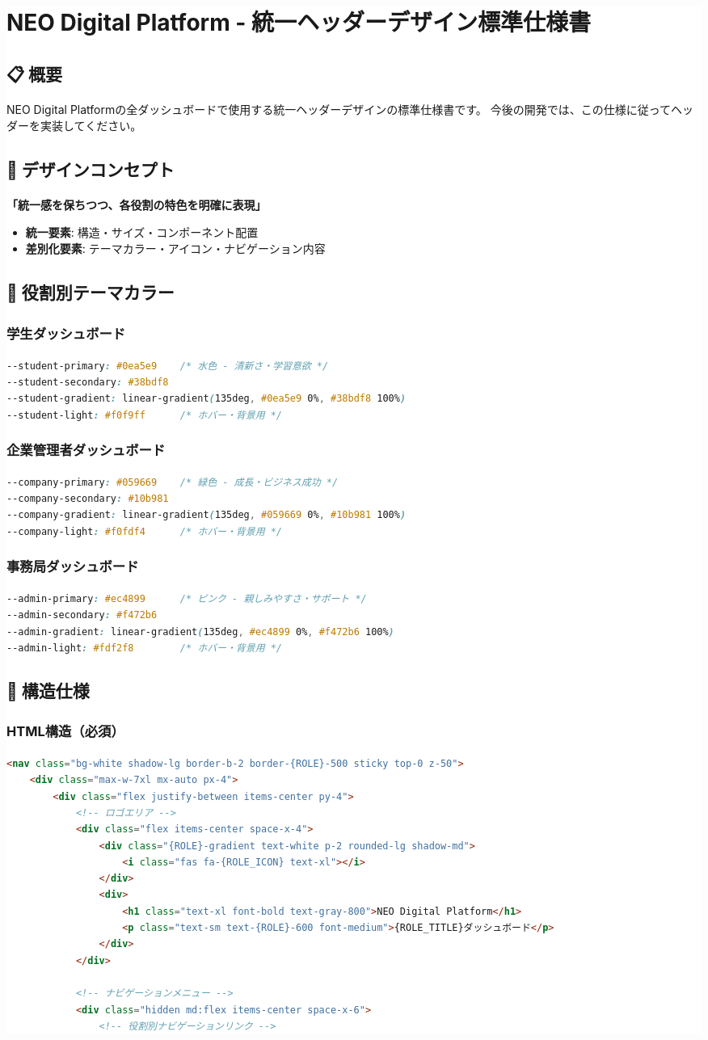 # NEO Digital Platform - 統一ヘッダーデザイン標準仕様書

## 📋 概要

NEO Digital Platformの全ダッシュボードで使用する統一ヘッダーデザインの標準仕様書です。
今後の開発では、この仕様に従ってヘッダーを実装してください。

## 🎨 デザインコンセプト

**「統一感を保ちつつ、各役割の特色を明確に表現」**

- **統一要素**: 構造・サイズ・コンポーネント配置
- **差別化要素**: テーマカラー・アイコン・ナビゲーション内容

## 🎯 役割別テーマカラー

### 学生ダッシュボード
```css
--student-primary: #0ea5e9    /* 水色 - 清新さ・学習意欲 */
--student-secondary: #38bdf8
--student-gradient: linear-gradient(135deg, #0ea5e9 0%, #38bdf8 100%)
--student-light: #f0f9ff      /* ホバー・背景用 */
```

### 企業管理者ダッシュボード  
```css
--company-primary: #059669    /* 緑色 - 成長・ビジネス成功 */
--company-secondary: #10b981
--company-gradient: linear-gradient(135deg, #059669 0%, #10b981 100%)
--company-light: #f0fdf4      /* ホバー・背景用 */
```

### 事務局ダッシュボード
```css
--admin-primary: #ec4899      /* ピンク - 親しみやすさ・サポート */
--admin-secondary: #f472b6
--admin-gradient: linear-gradient(135deg, #ec4899 0%, #f472b6 100%)
--admin-light: #fdf2f8        /* ホバー・背景用 */
```

## 📐 構造仕様

### HTML構造（必須）
```html
<nav class="bg-white shadow-lg border-b-2 border-{ROLE}-500 sticky top-0 z-50">
    <div class="max-w-7xl mx-auto px-4">
        <div class="flex justify-between items-center py-4">
            <!-- ロゴエリア -->
            <div class="flex items-center space-x-4">
                <div class="{ROLE}-gradient text-white p-2 rounded-lg shadow-md">
                    <i class="fas fa-{ROLE_ICON} text-xl"></i>
                </div>
                <div>
                    <h1 class="text-xl font-bold text-gray-800">NEO Digital Platform</h1>
                    <p class="text-sm text-{ROLE}-600 font-medium">{ROLE_TITLE}ダッシュボード</p>
                </div>
            </div>

            <!-- ナビゲーションメニュー -->
            <div class="hidden md:flex items-center space-x-6">
                <!-- 役割別ナビゲーションリンク -->
```